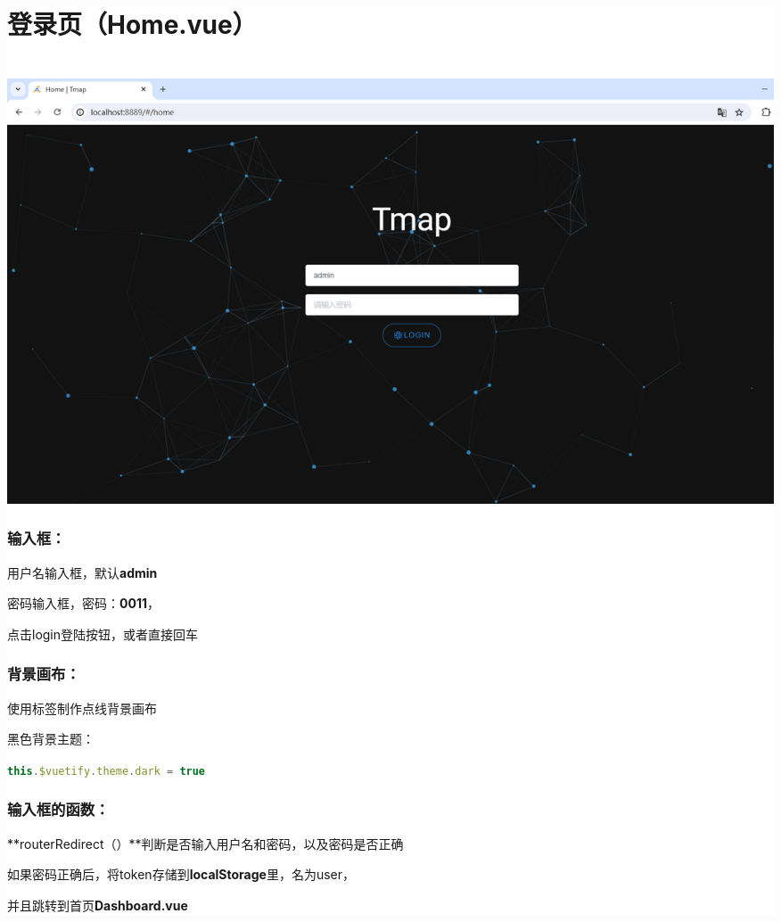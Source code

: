 # 登录页（Home.vue）

​	![1](images/1.png)

### 输入框：

用户名输入框，默认**admin**

密码输入框，密码：**0011**，

点击login登陆按钮，或者直接回车

### 背景画布：

使用<vue-particles>标签制作点线背景画布

黑色背景主题：

```js
this.$vuetify.theme.dark = true
```

### 输入框的函数：

**routerRedirect（）**判断是否输入用户名和密码，以及密码是否正确

如果密码正确后，将token存储到**localStorage**里，名为user，

并且跳转到首页**Dashboard.vue**
